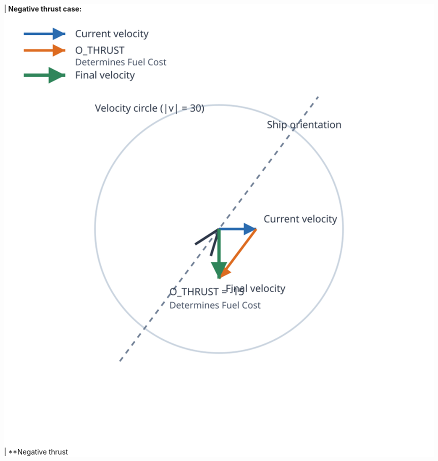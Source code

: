 | **Negative thrust case:**<br/>![Negative thrust within limit](diagrams/thrust_negative_within_limit.svg) | **Negative thrust